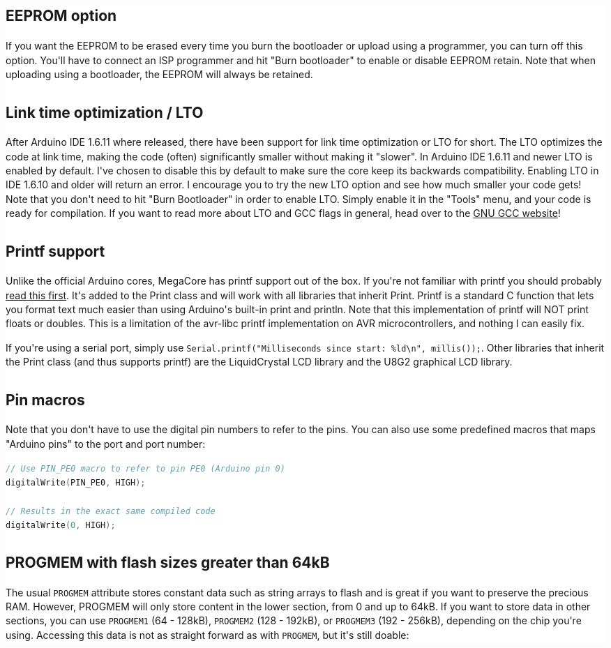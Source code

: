 
## EEPROM option
If you want the EEPROM to be erased every time you burn the bootloader or upload using a programmer, you can turn off this option. You'll have to connect an ISP programmer and hit "Burn bootloader" to enable or disable EEPROM retain. Note that when uploading using a bootloader, the EEPROM will always be retained.


## Link time optimization / LTO
After Arduino IDE 1.6.11 where released, there have been support for link time optimization or LTO for short. The LTO optimizes the code at link time, making the code (often) significantly smaller without making it "slower". In Arduino IDE 1.6.11 and newer LTO is enabled by default. I've chosen to disable this by default to make sure the core keep its backwards compatibility. Enabling LTO in IDE 1.6.10 and older will return an error.
I encourage you to try the new LTO option and see how much smaller your code gets! Note that you don't need to hit "Burn Bootloader" in order to enable LTO. Simply enable it in the "Tools" menu, and your code is ready for compilation. If you want to read more about LTO and GCC flags in general, head over to the [GNU GCC website](https://gcc.gnu.org/onlinedocs/gcc/Optimize-Options.html)!


## Printf support
Unlike the official Arduino cores, MegaCore has printf support out of the box. If you're not familiar with printf you should probably [read this first](https://www.tutorialspoint.com/c_standard_library/c_function_printf.htm). It's added to the Print class and will work with all libraries that inherit Print. Printf is a standard C function that lets you format text much easier than using Arduino's built-in print and println. Note that this implementation of printf will NOT print floats or doubles. This is a limitation of the avr-libc printf implementation on AVR microcontrollers, and nothing I can easily fix.

If you're using a serial port, simply use `Serial.printf("Milliseconds since start: %ld\n", millis());`. Other libraries that inherit the Print class (and thus supports printf) are the LiquidCrystal LCD library and the U8G2 graphical LCD library.


## Pin macros
Note that you don't have to use the digital pin numbers to refer to the pins. You can also use some predefined macros that maps "Arduino pins" to the port and port number:

```c++
// Use PIN_PE0 macro to refer to pin PE0 (Arduino pin 0)
digitalWrite(PIN_PE0, HIGH);

// Results in the exact same compiled code
digitalWrite(0, HIGH);

```

## PROGMEM with flash sizes greater than 64kB
The usual `PROGMEM` attribute stores constant data such as string arrays to flash and is great if you want to preserve the precious RAM. However, PROGMEM will only store content in the lower section, from 0 and up to 64kB. If you want to store data in other sections, you can use `PROGMEM1` (64 - 128kB), `PROGMEM2` (128 - 192kB), or `PROGMEM3` (192 - 256kB), depending on the chip you're using.
Accessing this data is not as straight forward as with `PROGMEM`, but it's still doable:
